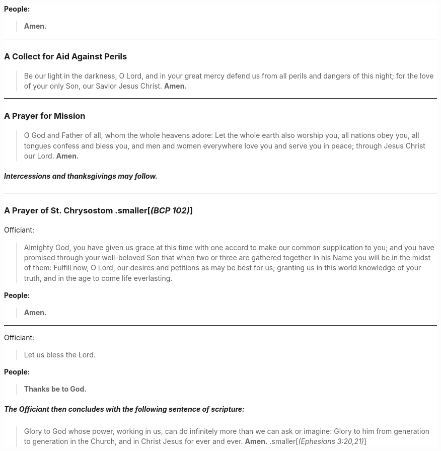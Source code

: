 **People:**

> **Amen.**

---
### A Collect for Aid Against Perils

> Be our light in the darkness, O Lord, and in your great mercy defend us from all perils and dangers of this night; for the love of your only Son, our Savior Jesus Christ. **Amen.**

---
### A Prayer for Mission

> O God and Father of all, whom the whole heavens adore: Let the whole earth also worship you, all nations obey you, all tongues confess and bless you, and men and women everywhere love you and serve you in peace; through Jesus Christ our Lord. **Amen.**

##### Intercessions and thanksgivings may follow.

---
### A Prayer of St. Chrysostom .smaller[_(BCP 102)_]
Officiant:

> Almighty God, you have given us grace at this time with one accord to make our common supplication to you; and you have promised through your well-beloved Son that when two or three are gathered together in his Name you will be in the midst of them: Fulfill now, O Lord, our desires and petitions as may be best for us; granting us in this world knowledge of your truth, and in the age to come life everlasting.

**People:**

> **Amen.**

---
 
Officiant:

> Let us bless the Lord.

**People:**

> **Thanks be to God.**

##### The Officiant then concludes with the following sentence of scripture:
> Glory to God whose power, working in us, can do infinitely more than we can ask or imagine: Glory to him from generation to generation in the Church, and in Christ Jesus for ever and ever. **Amen.** .smaller[_(Ephesians 3:20,21)_]
